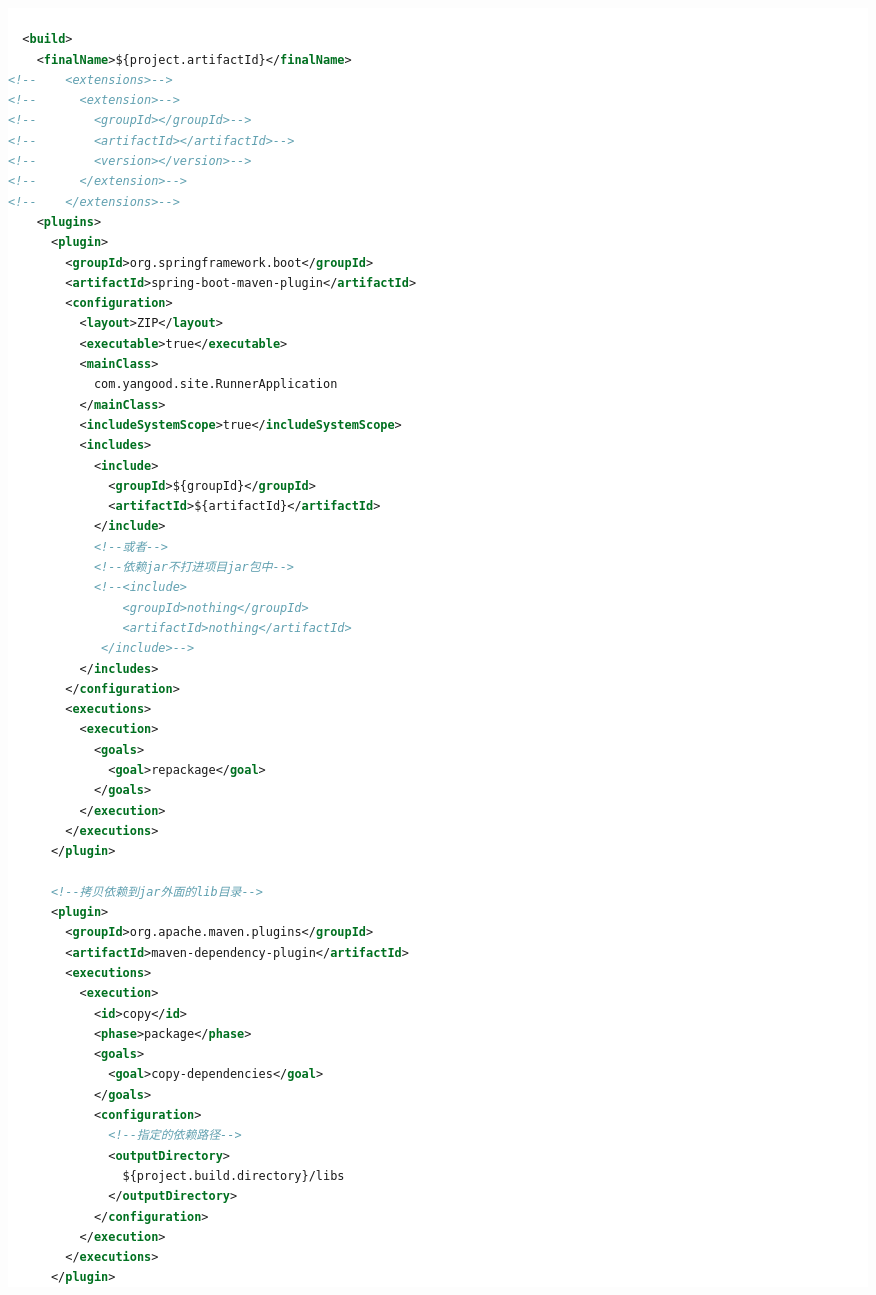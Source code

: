 ```xml

  <build>
    <finalName>${project.artifactId}</finalName>
<!--    <extensions>-->
<!--      <extension>-->
<!--        <groupId></groupId>-->
<!--        <artifactId></artifactId>-->
<!--        <version></version>-->
<!--      </extension>-->
<!--    </extensions>-->
    <plugins>
      <plugin>
        <groupId>org.springframework.boot</groupId>
        <artifactId>spring-boot-maven-plugin</artifactId>
        <configuration>
          <layout>ZIP</layout>
          <executable>true</executable>
          <mainClass>
            com.yangood.site.RunnerApplication
          </mainClass>
          <includeSystemScope>true</includeSystemScope>
          <includes>
            <include>
              <groupId>${groupId}</groupId>
              <artifactId>${artifactId}</artifactId>
            </include>
            <!--或者-->
            <!--依赖jar不打进项目jar包中-->
            <!--<include>
                <groupId>nothing</groupId>
                <artifactId>nothing</artifactId>
             </include>-->
          </includes>
        </configuration>
        <executions>
          <execution>
            <goals>
              <goal>repackage</goal>
            </goals>
          </execution>
        </executions>
      </plugin>

      <!--拷贝依赖到jar外面的lib目录-->
      <plugin>
        <groupId>org.apache.maven.plugins</groupId>
        <artifactId>maven-dependency-plugin</artifactId>
        <executions>
          <execution>
            <id>copy</id>
            <phase>package</phase>
            <goals>
              <goal>copy-dependencies</goal>
            </goals>
            <configuration>
              <!--指定的依赖路径-->
              <outputDirectory>
                ${project.build.directory}/libs
              </outputDirectory>
            </configuration>
          </execution>
        </executions>
      </plugin>
```